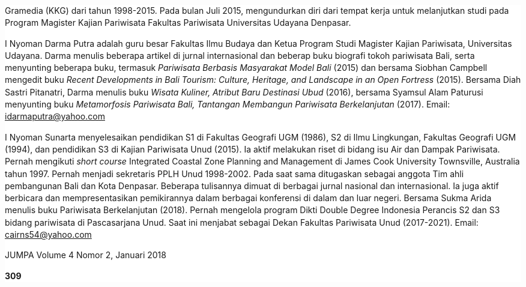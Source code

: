 <p><span class="font6">Gramedia (KKG) dari tahun 1998-2015. Pada bulan Juli 2015, mengundurkan diri dari tempat kerja untuk melanjutkan studi pada Program Magister Kajian Pariwisata Fakultas Pariwisata Universitas Udayana Denpasar.</span></p>
<p><span class="font6">I Nyoman Darma Putra adalah guru besar Fakultas Ilmu Budaya dan Ketua Program Studi Magister Kajian Pariwisata, Universitas Udayana. Darma menulis beberapa artikel di jurnal internasional dan beberap buku biografi tokoh pariwisata Bali, serta menyunting beberapa buku, termasuk </span><span class="font6" style="font-style:italic;">Pariwisata Berbasis Masyarakat Model Bali </span><span class="font6">(2015) dan bersama Siobhan Campbell mengedit buku </span><span class="font6" style="font-style:italic;">Recent Developments in Bali Tourism: Culture, Heritage, and Landscape in an Open Fortress</span><span class="font6"> (2015). Bersama Diah Sastri Pitanatri, Darma menulis buku </span><span class="font6" style="font-style:italic;">Wisata Kuliner, Atribut Baru Destinasi Ubud</span><span class="font6"> (2016), bersama Syamsul Alam Paturusi menyunting buku </span><span class="font6" style="font-style:italic;">Metamorfosis Pariwisata Bali, Tantangan Membangun Pariwisata Berkelanjutan</span><span class="font6"> (2017). Email: </span><a href="mailto:idarmaputra@yahoo.com"><span class="font6">idarmaputra@yahoo.com</span></a></p>
<p><span class="font6">I Nyoman Sunarta menyelesaikan pendidikan S1 di Fakultas Geografi UGM (1986), S2 di Ilmu Lingkungan, Fakultas Geografi UGM (1994), dan pendidikan S3 di Kajian Pariwisata Unud (2015). Ia aktif melakukan riset di bidang isu Air dan Dampak Pariwisata. Pernah mengikuti </span><span class="font6" style="font-style:italic;">short course</span><span class="font6"> Integrated Coastal Zone Planning and Management di James Cook University Townsville, Australia tahun 1997. Pernah menjadi sekretaris PPLH Unud 1998-2002. Pada saat sama ditugaskan sebagai anggota Tim ahli pembangunan Bali dan Kota Denpasar. Beberapa tulisannya dimuat di berbagai jurnal nasional dan internasional. Ia juga aktif berbicara dan mempresentasikan pemikirannya dalam berbagai konferensi di dalam dan luar negeri. Bersama Sukma Arida menulis buku Pariwisata Berkelanjutan (2018). Pernah mengelola program Dikti Double Degree Indonesia Perancis S2 dan S3 bidang pariwisata di Pascasarjana Unud. Saat ini menjabat sebagai Dekan Fakultas Pariwisata Unud (2017-2021). Email: </span><a href="mailto:cairns54@yahoo.com"><span class="font6">cairns54@yahoo.com</span></a></p>
<p><span class="font1">JUMPA Volume 4 Nomor 2, Januari 2018</span></p>
<p><span class="font3" style="font-weight:bold;">309</span></p>